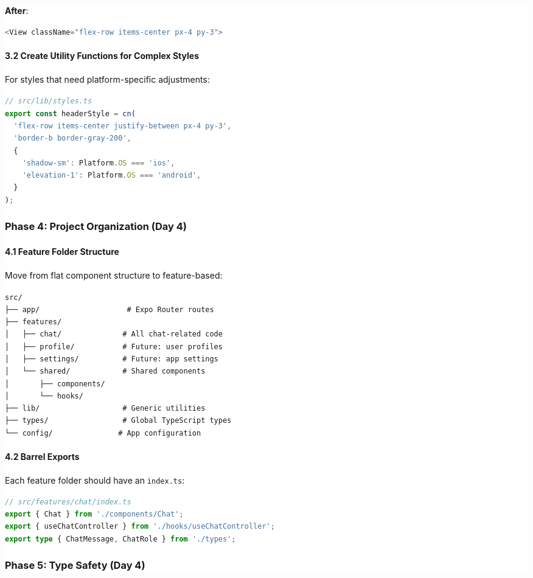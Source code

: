 **After**:

```typescript
<View className="flex-row items-center px-4 py-3">
```

#### 3.2 Create Utility Functions for Complex Styles

For styles that need platform-specific adjustments:

```typescript
// src/lib/styles.ts
export const headerStyle = cn(
  'flex-row items-center justify-between px-4 py-3',
  'border-b border-gray-200',
  {
    'shadow-sm': Platform.OS === 'ios',
    'elevation-1': Platform.OS === 'android',
  }
);
```

### Phase 4: Project Organization (Day 4)

#### 4.1 Feature Folder Structure

Move from flat component structure to feature-based:

```
src/
├── app/                    # Expo Router routes
├── features/
│   ├── chat/              # All chat-related code
│   ├── profile/           # Future: user profiles
│   ├── settings/          # Future: app settings
│   └── shared/            # Shared components
│       ├── components/
│       └── hooks/
├── lib/                   # Generic utilities
├── types/                 # Global TypeScript types
└── config/               # App configuration
```

#### 4.2 Barrel Exports

Each feature folder should have an `index.ts`:

```typescript
// src/features/chat/index.ts
export { Chat } from './components/Chat';
export { useChatController } from './hooks/useChatController';
export type { ChatMessage, ChatRole } from './types';
```

### Phase 5: Type Safety (Day 4)
